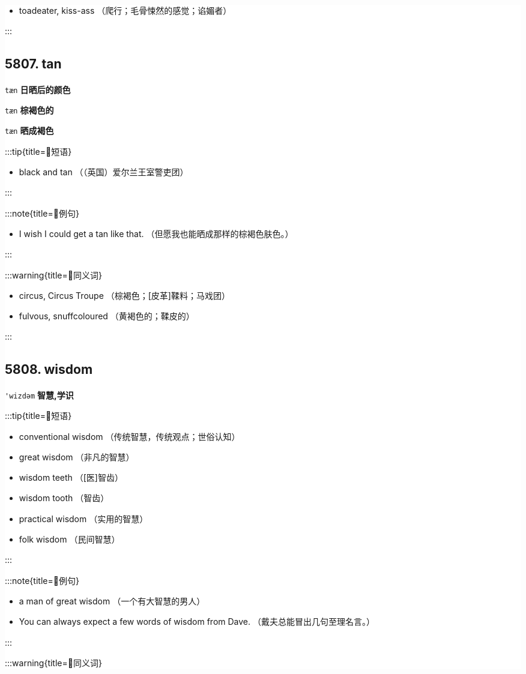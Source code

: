 - toadeater, kiss-ass （爬行；毛骨悚然的感觉；谄媚者）

:::


## 5807. tan

`tæn`  **日晒后的颜色**

`tæn`  **棕褐色的**

`tæn`  **晒成褐色**

:::tip{title=🤩短语}

- black and tan （（英国）爱尔兰王室警吏团）

:::

:::note{title=🎤例句}

- I wish I could get a tan like that. （但愿我也能晒成那样的棕褐色肤色。）

:::

:::warning{title=🤔同义词}

- circus, Circus Troupe （棕褐色；[皮革]鞣料；马戏团）

- fulvous, snuffcoloured （黄褐色的；鞣皮的）

:::


## 5808. wisdom

`'wizdəm`  **智慧,学识**

:::tip{title=🤩短语}

- conventional wisdom （传统智慧，传统观点；世俗认知）

- great wisdom （非凡的智慧）

- wisdom teeth （[医]智齿）

- wisdom tooth （智齿）

- practical wisdom （实用的智慧）

- folk wisdom （民间智慧）

:::

:::note{title=🎤例句}

- a man of great wisdom （一个有大智慧的男人）

- You can always expect a few words of wisdom from Dave. （戴夫总能冒出几句至理名言。）

:::

:::warning{title=🤔同义词}
